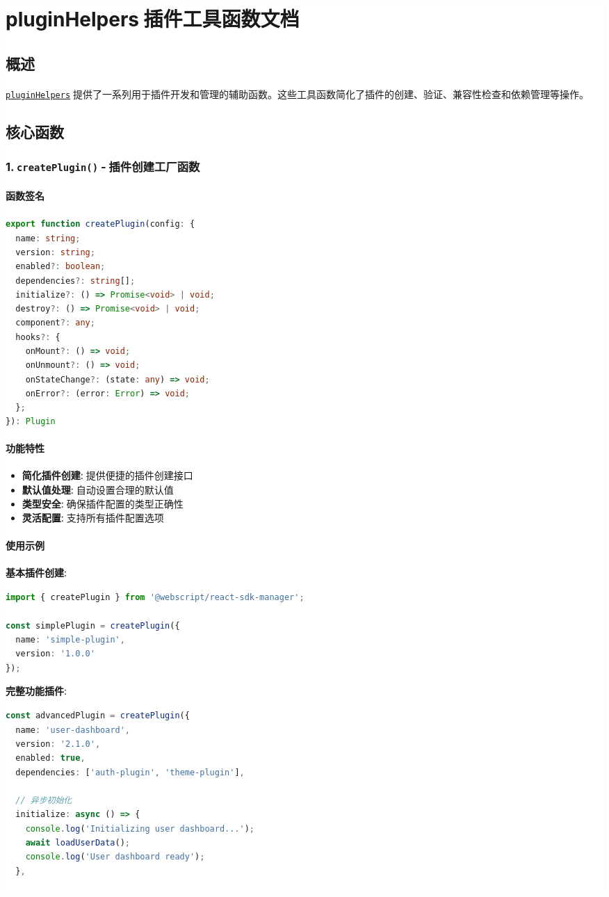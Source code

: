 # pluginHelpers 插件工具函数文档

## 概述

[`pluginHelpers`](../../src/utils/pluginHelpers.ts) 提供了一系列用于插件开发和管理的辅助函数。这些工具函数简化了插件的创建、验证、兼容性检查和依赖管理等操作。

## 核心函数

### 1. `createPlugin()` - 插件创建工厂函数

#### 函数签名
```typescript
export function createPlugin(config: {
  name: string;
  version: string;
  enabled?: boolean;
  dependencies?: string[];
  initialize?: () => Promise<void> | void;
  destroy?: () => Promise<void> | void;
  component?: any;
  hooks?: {
    onMount?: () => void;
    onUnmount?: () => void;
    onStateChange?: (state: any) => void;
    onError?: (error: Error) => void;
  };
}): Plugin
```

#### 功能特性
- **简化插件创建**: 提供便捷的插件创建接口
- **默认值处理**: 自动设置合理的默认值
- **类型安全**: 确保插件配置的类型正确性
- **灵活配置**: 支持所有插件配置选项

#### 使用示例

**基本插件创建**:
```typescript
import { createPlugin } from '@webscript/react-sdk-manager';

const simplePlugin = createPlugin({
  name: 'simple-plugin',
  version: '1.0.0'
});
```

**完整功能插件**:
```typescript
const advancedPlugin = createPlugin({
  name: 'user-dashboard',
  version: '2.1.0',
  enabled: true,
  dependencies: ['auth-plugin', 'theme-plugin'],
  
  // 异步初始化
  initialize: async () => {
    console.log('Initializing user dashboard...');
    await loadUserData();
    console.log('User dashboard ready');
  },
  
```